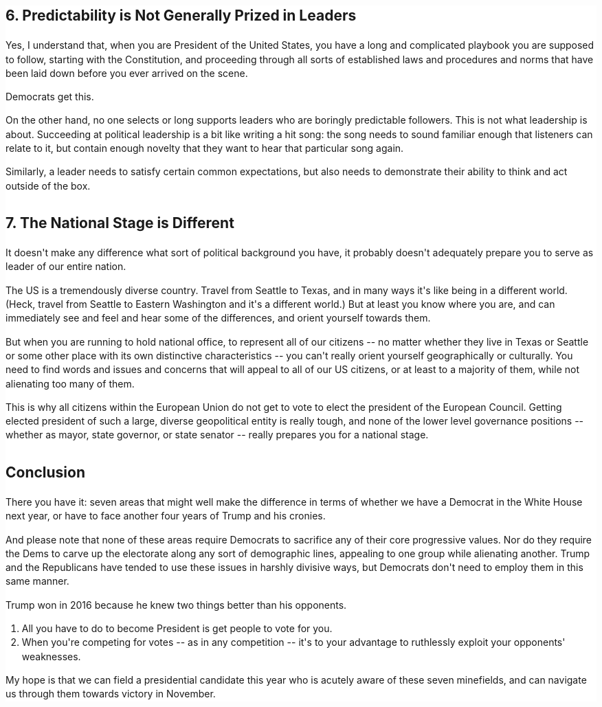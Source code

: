 ## 6. Predictability is Not Generally Prized in Leaders

Yes, I understand that, when you are President of the United States, you have a long and complicated playbook you are supposed to follow, starting with the Constitution, and proceeding through all sorts of established laws and procedures and norms that have been laid down before you ever arrived on the scene. 

Democrats get this. 

On the other hand, no one selects or long supports leaders who are boringly predictable followers. This is not what leadership is about. Succeeding at political leadership is a bit like writing a hit song: the song needs to sound familiar enough that listeners can relate to it, but contain enough novelty that they want to hear that particular song again. 

Similarly, a leader needs to satisfy certain common expectations, but also needs to demonstrate their ability to think and act outside of the box. 

## 7. The National Stage is Different

It doesn't make any difference what sort of political background you have, it probably doesn't adequately prepare you to serve as leader of our entire nation.  

The US is a tremendously diverse country. Travel from Seattle to Texas, and in many ways it's like being in a different world. (Heck, travel from Seattle to Eastern Washington and it's a different world.) But at least you know where you are, and can immediately see and feel and hear some of the differences, and orient yourself towards them. 

But when you are running to hold national office, to represent all of our citizens -- no matter whether they live in Texas or Seattle or some other place with its own distinctive characteristics -- you can't really orient yourself geographically or culturally. You need to find words and issues and concerns that will appeal to all of our US citizens, or at least to a majority of them, while not alienating too many of them. 

This is why all citizens within the European Union do not get to vote to elect the president of the European Council. Getting elected president of such a large, diverse geopolitical entity is really tough, and none of the lower level governance positions -- whether as mayor, state governor, or state senator -- really prepares you for a national stage.  

## Conclusion

There you have it: seven areas that might well make the difference in terms of whether we have a Democrat in the White House next year, or have to face another four years of Trump and his cronies. 

And please note that none of these areas require Democrats to sacrifice any of their core progressive values. Nor do they require the Dems to carve up the electorate along any sort of demographic lines, appealing to one group while alienating another. Trump and the Republicans have tended to use these issues in harshly divisive ways, but Democrats don't need to employ them in this same manner. 

Trump won in 2016 because he knew two things better than his opponents. 

1. All you have to do to become President is get people to vote for you. 
2. When you're competing for votes -- as in any competition -- it's to your advantage to ruthlessly exploit your opponents' weaknesses. 

My hope is that we can field a presidential candidate this year who is acutely aware of these seven minefields, and can navigate  us through them towards victory in November.   


[iowa]: https://www.nytimes.com/2020/02/09/us/politics/iowa-democratic-caucuses.html 


[r2r]: https://www.reasontorock.com/artists/bruce_springsteen.html
